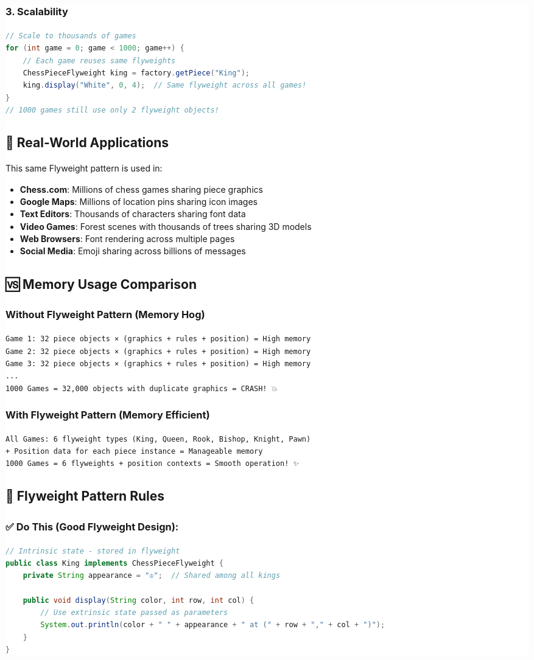 ### 3. **Scalability**
```java
// Scale to thousands of games
for (int game = 0; game < 1000; game++) {
    // Each game reuses same flyweights
    ChessPieceFlyweight king = factory.getPiece("King");
    king.display("White", 0, 4);  // Same flyweight across all games!
}
// 1000 games still use only 2 flyweight objects!
```

## 🌟 Real-World Applications

This same Flyweight pattern is used in:

- **Chess.com**: Millions of chess games sharing piece graphics
- **Google Maps**: Millions of location pins sharing icon images
- **Text Editors**: Thousands of characters sharing font data
- **Video Games**: Forest scenes with thousands of trees sharing 3D models
- **Web Browsers**: Font rendering across multiple pages
- **Social Media**: Emoji sharing across billions of messages

## 🆚 Memory Usage Comparison

### Without Flyweight Pattern (Memory Hog)
```
Game 1: 32 piece objects × (graphics + rules + position) = High memory
Game 2: 32 piece objects × (graphics + rules + position) = High memory  
Game 3: 32 piece objects × (graphics + rules + position) = High memory
...
1000 Games = 32,000 objects with duplicate graphics = CRASH! 💥
```

### With Flyweight Pattern (Memory Efficient)
```
All Games: 6 flyweight types (King, Queen, Rook, Bishop, Knight, Pawn)
+ Position data for each piece instance = Manageable memory
1000 Games = 6 flyweights + position contexts = Smooth operation! ✨
```

## 🔧 Flyweight Pattern Rules

### ✅ **Do This (Good Flyweight Design):**
```java
// Intrinsic state - stored in flyweight
public class King implements ChessPieceFlyweight {
    private String appearance = "♔";  // Shared among all kings
    
    public void display(String color, int row, int col) {
        // Use extrinsic state passed as parameters
        System.out.println(color + " " + appearance + " at (" + row + "," + col + ")");
    }
}
```

